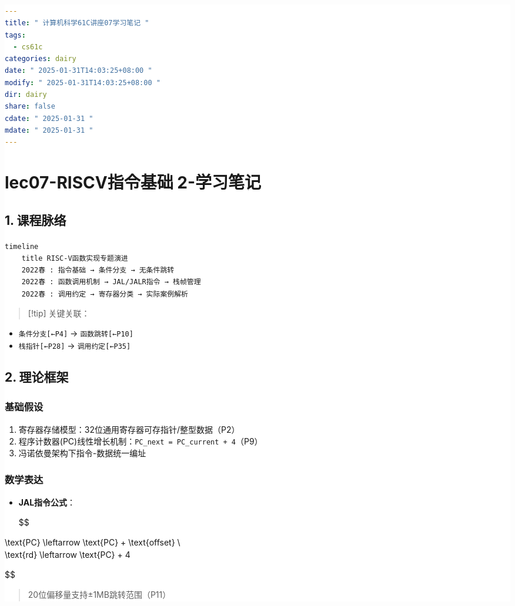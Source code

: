```yaml
---
title: " 计算机科学61C讲座07学习笔记 "
tags:
  - cs61c
categories: dairy
date: " 2025-01-31T14:03:25+08:00 "
modify: " 2025-01-31T14:03:25+08:00 "
dir: dairy
share: false
cdate: " 2025-01-31 "
mdate: " 2025-01-31 "
---
```


# lec07-RISCV指令基础 2-学习笔记

## 1. 课程脉络

```mermaid
timeline
    title RISC-V函数实现专题演进
    2022春 : 指令基础 → 条件分支 → 无条件跳转
    2022春 : 函数调用机制 → JAL/JALR指令 → 栈帧管理
    2022春 : 调用约定 → 寄存器分类 → 实际案例解析
```

>[!tip] 关键关联：

- `条件分支[←P4]` → `函数跳转[←P10]`
- `栈指针[←P28]` → `调用约定[←P35]`

## 2. 理论框架

### 基础假设

1. 寄存器存储模型：32位通用寄存器可存指针/整型数据（P2）
2. 程序计数器(PC)线性增长机制：`PC_next = PC_current + 4`（P9）
3. 冯诺依曼架构下指令-数据统一编址

### 数学表达

- **JAL指令公式**：

  $$

\text{PC} \leftarrow \text{PC} + \text{offset} \\  
  \text{rd} \leftarrow \text{PC} + 4

$$
  > 20位偏移量支持±1MB跳转范围（P11）
